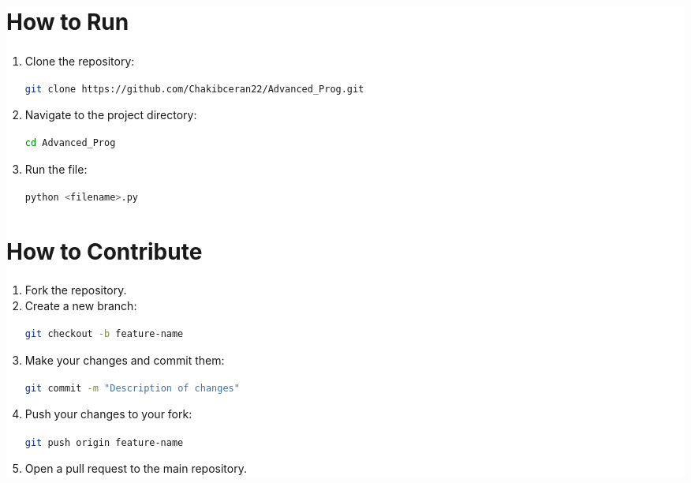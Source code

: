 
# How to Run
1. Clone the repository:
   ```bash
   git clone https://github.com/Chakibceran22/Advanced_Prog.git
   ```
2. Navigate to the project directory:
   ```bash
   cd Advanced_Prog
   ```
3. Run the file:
   ```bash
   python <filename>.py
   ```

# How to Contribute
1. Fork the repository.
2. Create a new branch:
   ```bash
   git checkout -b feature-name
   ```
3. Make your changes and commit them:
   ```bash
   git commit -m "Description of changes"
   ```
4. Push your changes to your fork:
   ```bash
   git push origin feature-name
   ```
5. Open a pull request to the main repository.
